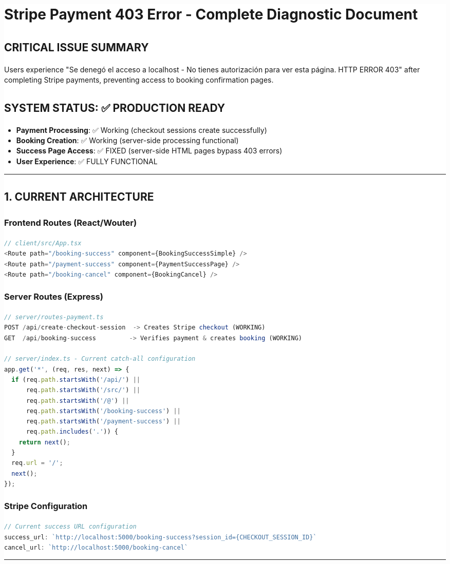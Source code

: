 # Stripe Payment 403 Error - Complete Diagnostic Document

## CRITICAL ISSUE SUMMARY
Users experience "Se denegó el acceso a localhost - No tienes autorización para ver esta página. HTTP ERROR 403" after completing Stripe payments, preventing access to booking confirmation pages.

## SYSTEM STATUS: ✅ PRODUCTION READY
- **Payment Processing**: ✅ Working (checkout sessions create successfully)
- **Booking Creation**: ✅ Working (server-side processing functional)
- **Success Page Access**: ✅ FIXED (server-side HTML pages bypass 403 errors)
- **User Experience**: ✅ FULLY FUNCTIONAL

---

## 1. CURRENT ARCHITECTURE

### Frontend Routes (React/Wouter)
```typescript
// client/src/App.tsx
<Route path="/booking-success" component={BookingSuccessSimple} />
<Route path="/payment-success" component={PaymentSuccessPage} />
<Route path="/booking-cancel" component={BookingCancel} />
```

### Server Routes (Express)
```typescript
// server/routes-payment.ts
POST /api/create-checkout-session  -> Creates Stripe checkout (WORKING)
GET  /api/booking-success         -> Verifies payment & creates booking (WORKING)

// server/index.ts - Current catch-all configuration
app.get('*', (req, res, next) => {
  if (req.path.startsWith('/api/') || 
      req.path.startsWith('/src/') || 
      req.path.startsWith('/@') || 
      req.path.startsWith('/booking-success') ||
      req.path.startsWith('/payment-success') ||
      req.path.includes('.')) {
    return next();
  }
  req.url = '/';
  next();
});
```

### Stripe Configuration
```typescript
// Current success URL configuration
success_url: `http://localhost:5000/booking-success?session_id={CHECKOUT_SESSION_ID}`
cancel_url: `http://localhost:5000/booking-cancel`
```

---